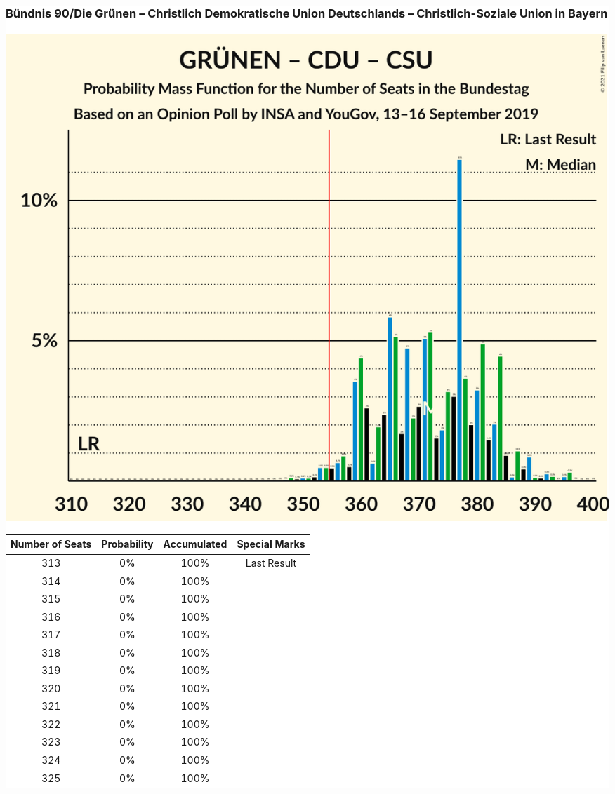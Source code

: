 ### Bündnis 90/Die Grünen – Christlich Demokratische Union Deutschlands – Christlich-Soziale Union in Bayern

![Graph with seats probability mass function not yet produced](2019-09-16-INSAandYouGov-coalitions-seats-pmf-grünen–cdu–csu.png "Seats Probability Mass Function")

| Number of Seats | Probability | Accumulated | Special Marks |
|:---------------:|:-----------:|:-----------:|:-------------:|
| 313 | 0% | 100% | Last Result |
| 314 | 0% | 100% |  |
| 315 | 0% | 100% |  |
| 316 | 0% | 100% |  |
| 317 | 0% | 100% |  |
| 318 | 0% | 100% |  |
| 319 | 0% | 100% |  |
| 320 | 0% | 100% |  |
| 321 | 0% | 100% |  |
| 322 | 0% | 100% |  |
| 323 | 0% | 100% |  |
| 324 | 0% | 100% |  |
| 325 | 0% | 100% |  |